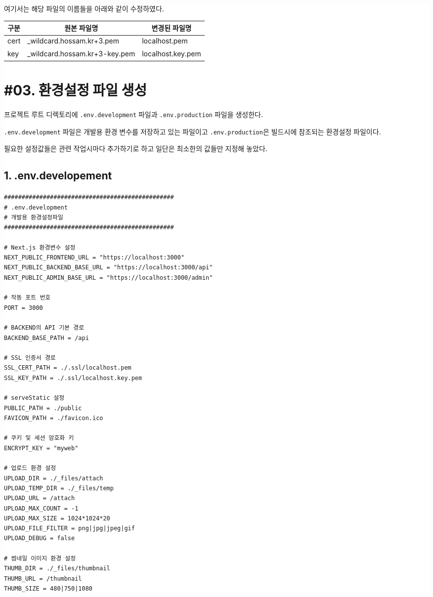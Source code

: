 여기서는 해당 파일의 이름들을 아래와 같이 수정하였다.

| 구분 | 원본 파일명 | 변경된 파일명 |
|--|--|--|
| cert | _wildcard.hossam.kr+3.pem | localhost.pem |
| key | _wildcard.hossam.kr+3-key.pem | localhost.key.pem |


# #03. 환경설정 파일 생성

프로젝트 루트 디렉토리에 `.env.development` 파일과 `.env.production` 파일을 생성한다.

`.env.development` 파일은 개발용 환경 변수를 저장하고 있는 파일이고 `.env.production`은 빌드시에 참조되는 환경설정 파일이다.

필요한 설정값들은 관련 작업시마다 추가하기로 하고 일단은 최소한의 값들만 지정해 놓았다.

## 1. .env.developement

```env
################################################
# .env.development
# 개발용 환경설정파일
################################################

# Next.js 환경변수 설정
NEXT_PUBLIC_FRONTEND_URL = "https://localhost:3000"
NEXT_PUBLIC_BACKEND_BASE_URL = "https://localhost:3000/api"
NEXT_PUBLIC_ADMIN_BASE_URL = "https://localhost:3000/admin"

# 작동 포트 번호
PORT = 3000

# BACKEND의 API 기본 경로
BACKEND_BASE_PATH = /api

# SSL 인증서 경로
SSL_CERT_PATH = ./.ssl/localhost.pem
SSL_KEY_PATH = ./.ssl/localhost.key.pem

# serveStatic 설정
PUBLIC_PATH = ./public
FAVICON_PATH = ./favicon.ico

# 쿠키 및 세션 암호화 키
ENCRYPT_KEY = "myweb"

# 업로드 환경 설정
UPLOAD_DIR = ./_files/attach
UPLOAD_TEMP_DIR = ./_files/temp
UPLOAD_URL = /attach
UPLOAD_MAX_COUNT = -1
UPLOAD_MAX_SIZE = 1024*1024*20
UPLOAD_FILE_FILTER = png|jpg|jpeg|gif
UPLOAD_DEBUG = false

# 썸네일 이미지 환경 설정
THUMB_DIR = ./_files/thumbnail
THUMB_URL = /thumbnail
THUMB_SIZE = 480|750|1080
```
